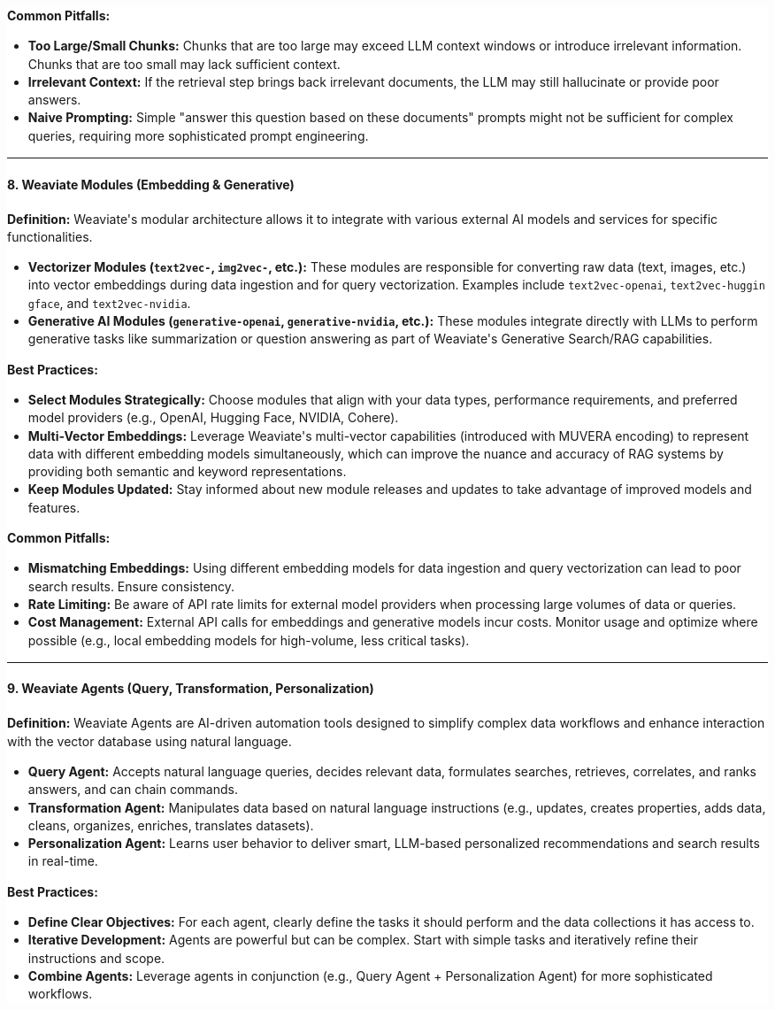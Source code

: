 **Common Pitfalls:**
*   **Too Large/Small Chunks:** Chunks that are too large may exceed LLM context windows or introduce irrelevant information. Chunks that are too small may lack sufficient context.
*   **Irrelevant Context:** If the retrieval step brings back irrelevant documents, the LLM may still hallucinate or provide poor answers.
*   **Naive Prompting:** Simple "answer this question based on these documents" prompts might not be sufficient for complex queries, requiring more sophisticated prompt engineering.

---

#### 8. Weaviate Modules (Embedding & Generative)

**Definition:** Weaviate's modular architecture allows it to integrate with various external AI models and services for specific functionalities.
*   **Vectorizer Modules (`text2vec-`, `img2vec-`, etc.):** These modules are responsible for converting raw data (text, images, etc.) into vector embeddings during data ingestion and for query vectorization. Examples include `text2vec-openai`, `text2vec-huggingface`, and `text2vec-nvidia`.
*   **Generative AI Modules (`generative-openai`, `generative-nvidia`, etc.):** These modules integrate directly with LLMs to perform generative tasks like summarization or question answering as part of Weaviate's Generative Search/RAG capabilities.

**Best Practices:**
*   **Select Modules Strategically:** Choose modules that align with your data types, performance requirements, and preferred model providers (e.g., OpenAI, Hugging Face, NVIDIA, Cohere).
*   **Multi-Vector Embeddings:** Leverage Weaviate's multi-vector capabilities (introduced with MUVERA encoding) to represent data with different embedding models simultaneously, which can improve the nuance and accuracy of RAG systems by providing both semantic and keyword representations.
*   **Keep Modules Updated:** Stay informed about new module releases and updates to take advantage of improved models and features.

**Common Pitfalls:**
*   **Mismatching Embeddings:** Using different embedding models for data ingestion and query vectorization can lead to poor search results. Ensure consistency.
*   **Rate Limiting:** Be aware of API rate limits for external model providers when processing large volumes of data or queries.
*   **Cost Management:** External API calls for embeddings and generative models incur costs. Monitor usage and optimize where possible (e.g., local embedding models for high-volume, less critical tasks).

---

#### 9. Weaviate Agents (Query, Transformation, Personalization)

**Definition:** Weaviate Agents are AI-driven automation tools designed to simplify complex data workflows and enhance interaction with the vector database using natural language.
*   **Query Agent:** Accepts natural language queries, decides relevant data, formulates searches, retrieves, correlates, and ranks answers, and can chain commands.
*   **Transformation Agent:** Manipulates data based on natural language instructions (e.g., updates, creates properties, adds data, cleans, organizes, enriches, translates datasets).
*   **Personalization Agent:** Learns user behavior to deliver smart, LLM-based personalized recommendations and search results in real-time.

**Best Practices:**
*   **Define Clear Objectives:** For each agent, clearly define the tasks it should perform and the data collections it has access to.
*   **Iterative Development:** Agents are powerful but can be complex. Start with simple tasks and iteratively refine their instructions and scope.
*   **Combine Agents:** Leverage agents in conjunction (e.g., Query Agent + Personalization Agent) for more sophisticated workflows.
